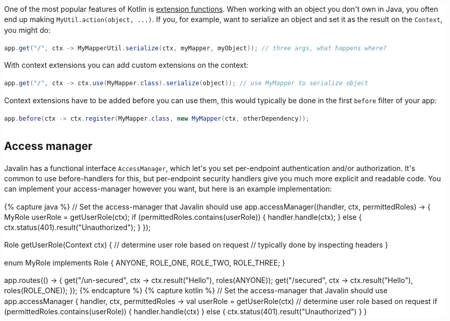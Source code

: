 One of the most popular features of Kotlin is [extension functions](https://kotlinlang.org/docs/reference/extensions.html).
When working with an object you don't own in Java, you often end up making `MyUtil.action(object, ...)`.
If you, for example, want to serialize an object and set it as the result on the `Context`, you might do:

```java
app.get("/", ctx -> MyMapperUtil.serialize(ctx, myMapper, myObject)); // three args, what happens where?
```

With context extensions you can add custom extensions on the context:

```java
app.get("/", ctx -> ctx.use(MyMapper.class).serialize(object)); // use MyMapper to serialize object
```

Context extensions have to be added before you can use them, this would typically be done in the first `before` filter of your app:

```java
app.before(ctx -> ctx.register(MyMapper.class, new MyMapper(ctx, otherDependency));
```

## Access manager
Javalin has a functional interface `AccessManager`, which let's you
set per-endpoint authentication and/or authorization. It's common to use before-handlers for this,
but per-endpoint security handlers give you much more explicit and readable code. You can implement your
access-manager however you want, but here is an example implementation:

{% capture java %}
// Set the access-manager that Javalin should use
app.accessManager((handler, ctx, permittedRoles) -> {
    MyRole userRole = getUserRole(ctx);
    if (permittedRoles.contains(userRole)) {
        handler.handle(ctx);
    } else {
        ctx.status(401).result("Unauthorized");
    }
});

Role getUserRole(Context ctx) {
    // determine user role based on request
    // typically done by inspecting headers
}

enum MyRole implements Role {
    ANYONE, ROLE_ONE, ROLE_TWO, ROLE_THREE;
}

app.routes(() -> {
    get("/un-secured",   ctx -> ctx.result("Hello"),   roles(ANYONE));
    get("/secured",      ctx -> ctx.result("Hello"),   roles(ROLE_ONE));
});
{% endcapture %}
{% capture kotlin %}
// Set the access-manager that Javalin should use
app.accessManager { handler, ctx, permittedRoles ->
    val userRole = getUserRole(ctx) // determine user role based on request
    if (permittedRoles.contains(userRole)) {
        handler.handle(ctx)
    } else {
        ctx.status(401).result("Unauthorized")
    }
}
